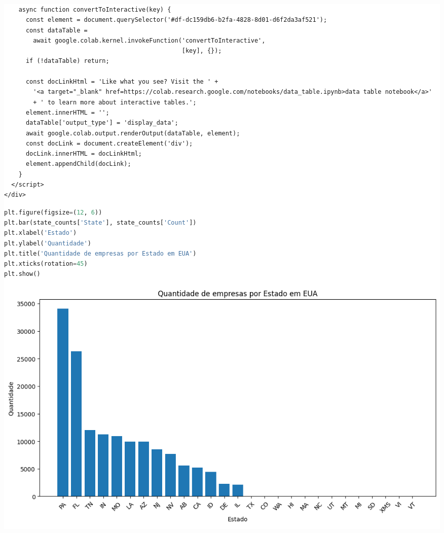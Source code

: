         async function convertToInteractive(key) {
          const element = document.querySelector('#df-dc159db6-b2fa-4828-8d01-d6f2da3af521');
          const dataTable =
            await google.colab.kernel.invokeFunction('convertToInteractive',
                                                     [key], {});
          if (!dataTable) return;

          const docLinkHtml = 'Like what you see? Visit the ' +
            '<a target="_blank" href=https://colab.research.google.com/notebooks/data_table.ipynb>data table notebook</a>'
            + ' to learn more about interactive tables.';
          element.innerHTML = '';
          dataTable['output_type'] = 'display_data';
          await google.colab.output.renderOutput(dataTable, element);
          const docLink = document.createElement('div');
          docLink.innerHTML = docLinkHtml;
          element.appendChild(docLink);
        }
      </script>
    </div>
  </div>





```python
plt.figure(figsize=(12, 6))
plt.bar(state_counts['State'], state_counts['Count'])
plt.xlabel('Estado')
plt.ylabel('Quantidade')
plt.title('Quantidade de empresas por Estado em EUA')
plt.xticks(rotation=45)
plt.show()
```


    
![png](Apresenta%C3%A7%C3%A3o_Projeto_Data_Science_Pr%C3%A1tico_files/Apresenta%C3%A7%C3%A3o_Projeto_Data_Science_Pr%C3%A1tico_20_0.png)
    